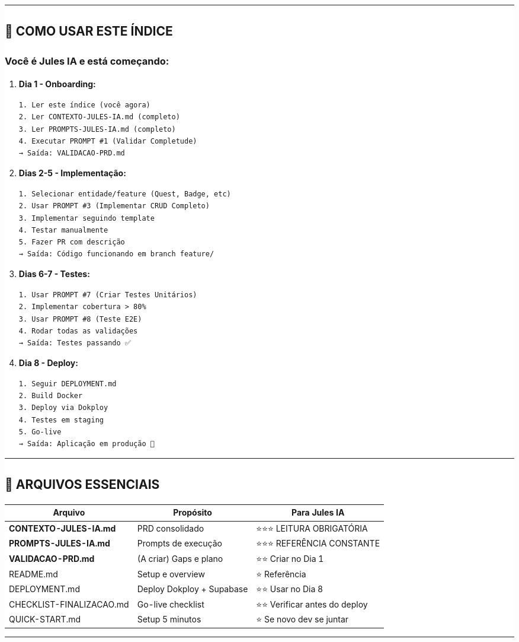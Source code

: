 
---

## 🚀 COMO USAR ESTE ÍNDICE

### **Você é Jules IA e está começando:**

1. **Dia 1 - Onboarding:**

   ```
   1. Ler este índice (você agora)
   2. Ler CONTEXTO-JULES-IA.md (completo)
   3. Ler PROMPTS-JULES-IA.md (completo)
   4. Executar PROMPT #1 (Validar Completude)
   → Saída: VALIDACAO-PRD.md
   ```

2. **Dias 2-5 - Implementação:**

   ```
   1. Selecionar entidade/feature (Quest, Badge, etc)
   2. Usar PROMPT #3 (Implementar CRUD Completo)
   3. Implementar seguindo template
   4. Testar manualmente
   5. Fazer PR com descrição
   → Saída: Código funcionando em branch feature/
   ```

3. **Dias 6-7 - Testes:**

   ```
   1. Usar PROMPT #7 (Criar Testes Unitários)
   2. Implementar cobertura > 80%
   3. Usar PROMPT #8 (Teste E2E)
   4. Rodar todas as validações
   → Saída: Testes passando ✅
   ```

4. **Dia 8 - Deploy:**
   ```
   1. Seguir DEPLOYMENT.md
   2. Build Docker
   3. Deploy via Dokploy
   4. Testes em staging
   5. Go-live
   → Saída: Aplicação em produção 🚀
   ```

---

## 📂 ARQUIVOS ESSENCIAIS

| Arquivo                  | Propósito                 | Para Jules IA                  |
| ------------------------ | ------------------------- | ------------------------------ |
| **CONTEXTO-JULES-IA.md** | PRD consolidado           | ⭐⭐⭐ LEITURA OBRIGATÓRIA     |
| **PROMPTS-JULES-IA.md**  | Prompts de execução       | ⭐⭐⭐ REFERÊNCIA CONSTANTE    |
| **VALIDACAO-PRD.md**     | (A criar) Gaps e plano    | ⭐⭐ Criar no Dia 1            |
| README.md                | Setup e overview          | ⭐ Referência                  |
| DEPLOYMENT.md            | Deploy Dokploy + Supabase | ⭐⭐ Usar no Dia 8             |
| CHECKLIST-FINALIZACAO.md | Go-live checklist         | ⭐⭐ Verificar antes do deploy |
| QUICK-START.md           | Setup 5 minutos           | ⭐ Se novo dev se juntar       |

---